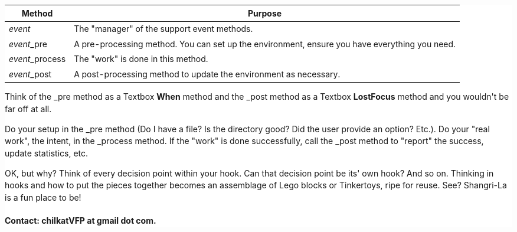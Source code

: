 | Method | Purpose                        |
|--------|--------------------------------|
|*event*| The "manager" of the support event methods. |
|*event*_pre| A pre-processing method. You can set up the environment, ensure you have everything you need.  |
|*event*_process| The "work" is done in this method. |
|*event*_post| A post-processing method to update the environment as necessary. |

Think of the _pre method as a Textbox **When** method and the _post method as a Textbox **LostFocus** method and you wouldn't be far off at all. 

Do your setup in the _pre method (Do I have a file? Is the directory good? Did the user provide an option? Etc.). 
Do your "real work", the intent, in the _process method.
If the "work" is done successfully, call the _post method to "report" the success, update statistics, etc.

OK, but why? Think of every decision point within your hook. Can that decision point be its' own hook? And so on. Thinking in hooks and how to put the pieces together becomes an assemblage of Lego blocks or Tinkertoys, ripe for reuse. See? Shangri-La is a fun place to be!

#### Contact: chilkatVFP at gmail dot com.
